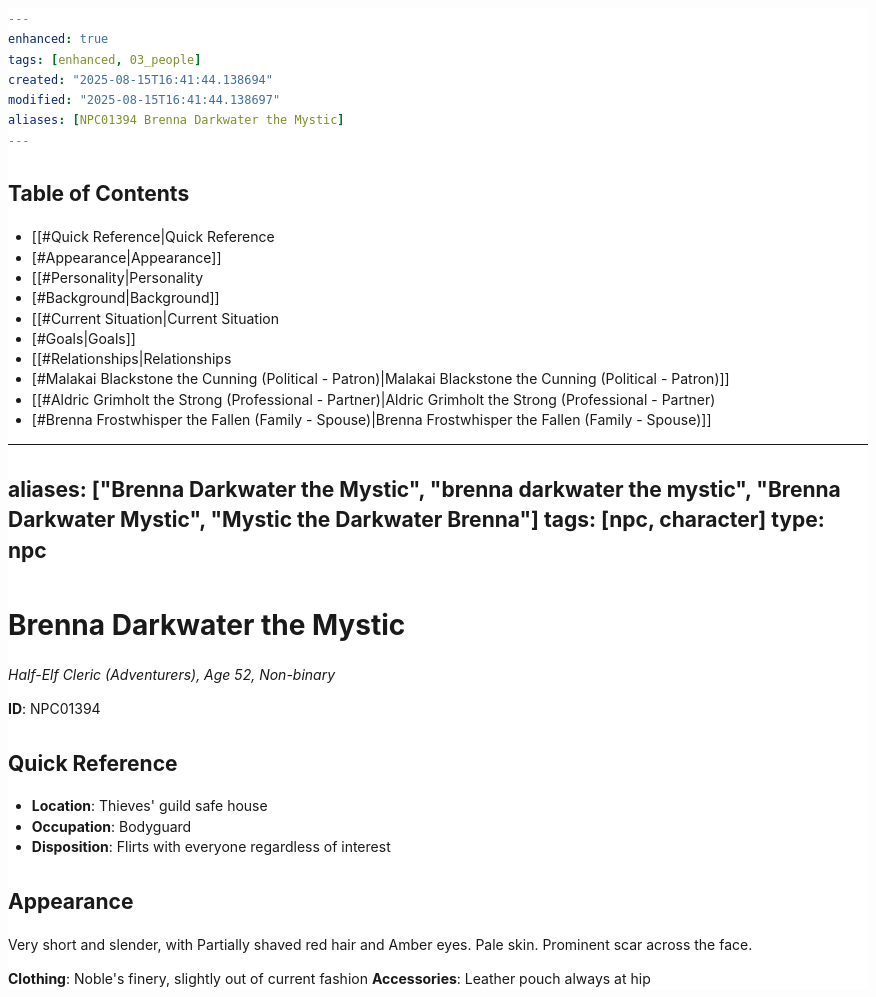 ```yaml
---
enhanced: true
tags: [enhanced, 03_people]
created: "2025-08-15T16:41:44.138694"
modified: "2025-08-15T16:41:44.138697"
aliases: [NPC01394 Brenna Darkwater the Mystic]
---
```


## Table of Contents
- [[#Quick Reference|Quick Reference
- [#Appearance|Appearance]]
- [[#Personality|Personality
- [#Background|Background]]
- [[#Current Situation|Current Situation
- [#Goals|Goals]]
- [[#Relationships|Relationships
- [#Malakai Blackstone the Cunning (Political - Patron)|Malakai Blackstone the Cunning (Political - Patron)]]
- [[#Aldric Grimholt the Strong (Professional - Partner)|Aldric Grimholt the Strong (Professional - Partner)
- [#Brenna Frostwhisper the Fallen (Family - Spouse)|Brenna Frostwhisper the Fallen (Family - Spouse)]]

---
aliases: ["Brenna Darkwater the Mystic", "brenna darkwater the mystic", "Brenna Darkwater Mystic", "Mystic the Darkwater Brenna"]
tags: [npc, character]
type: npc
---

# Brenna Darkwater the Mystic

*Half-Elf Cleric (Adventurers), Age 52, Non-binary*

**ID**: NPC01394

## Quick Reference
- **Location**: Thieves' guild safe house
- **Occupation**: Bodyguard
- **Disposition**: Flirts with everyone regardless of interest

## Appearance
Very short and slender, with Partially shaved red hair and Amber eyes. Pale skin. Prominent scar across the face.

**Clothing**: Noble's finery, slightly out of current fashion
**Accessories**: Leather pouch always at hip
